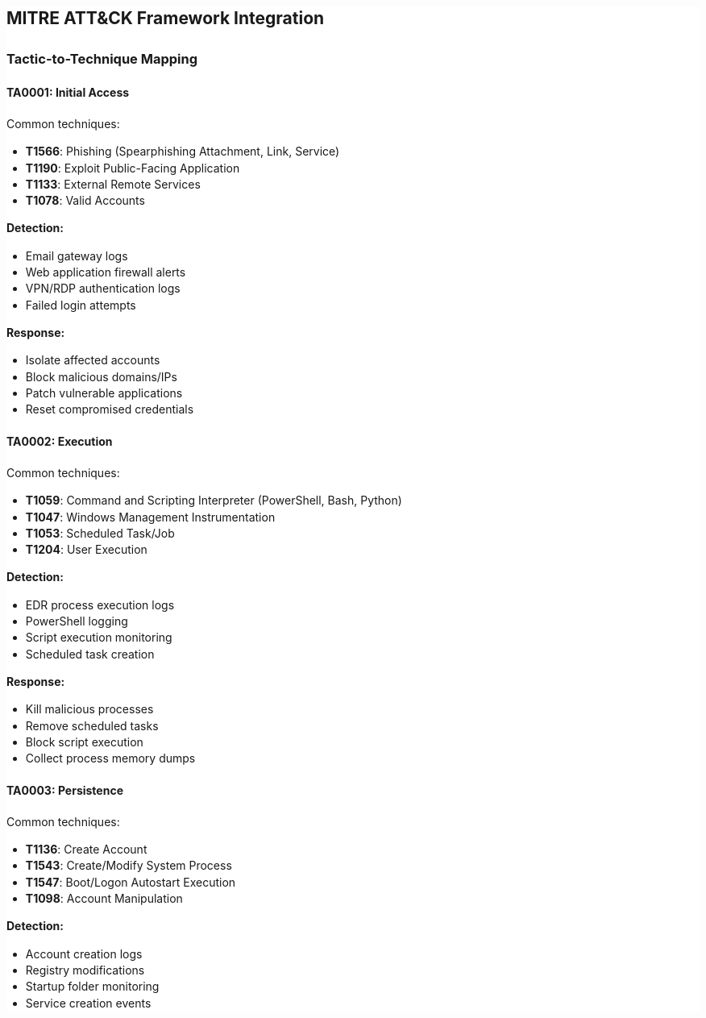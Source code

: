 ## MITRE ATT&CK Framework Integration

### Tactic-to-Technique Mapping

#### TA0001: Initial Access
Common techniques:
- **T1566**: Phishing (Spearphishing Attachment, Link, Service)
- **T1190**: Exploit Public-Facing Application
- **T1133**: External Remote Services
- **T1078**: Valid Accounts

**Detection:**
- Email gateway logs
- Web application firewall alerts
- VPN/RDP authentication logs
- Failed login attempts

**Response:**
- Isolate affected accounts
- Block malicious domains/IPs
- Patch vulnerable applications
- Reset compromised credentials

#### TA0002: Execution
Common techniques:
- **T1059**: Command and Scripting Interpreter (PowerShell, Bash, Python)
- **T1047**: Windows Management Instrumentation
- **T1053**: Scheduled Task/Job
- **T1204**: User Execution

**Detection:**
- EDR process execution logs
- PowerShell logging
- Script execution monitoring
- Scheduled task creation

**Response:**
- Kill malicious processes
- Remove scheduled tasks
- Block script execution
- Collect process memory dumps

#### TA0003: Persistence
Common techniques:
- **T1136**: Create Account
- **T1543**: Create/Modify System Process
- **T1547**: Boot/Logon Autostart Execution
- **T1098**: Account Manipulation

**Detection:**
- Account creation logs
- Registry modifications
- Startup folder monitoring
- Service creation events
